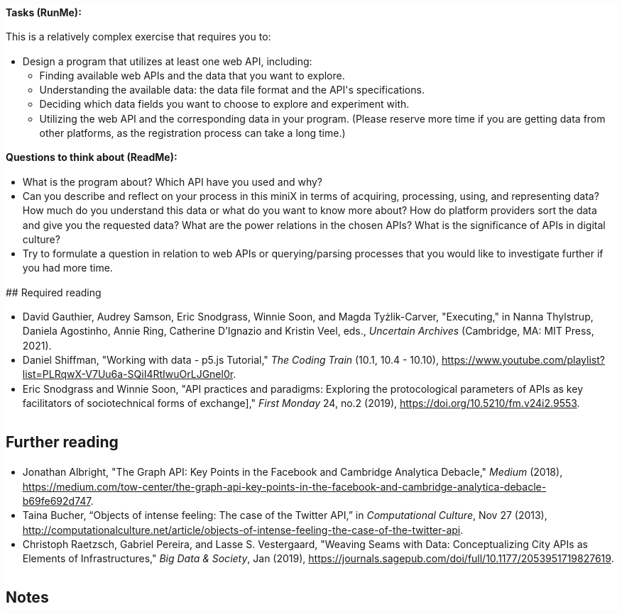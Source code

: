 **Tasks (RunMe):**

This is a relatively complex exercise that requires you to:

* Design a program that utilizes at least one web API, including:
    * Finding available web APIs and the data that you want to explore.
    * Understanding the available data: the data file format and the API's specifications.
    * Deciding which data fields you want to choose to explore and experiment with.
    * Utilizing the web API and the corresponding data in your program.
    (Please reserve more time if you are getting data from other platforms, as the registration process can take a long time.)

**Questions to think about (ReadMe):**

* What is the program about? Which API have you used and why?
* Can you describe and reflect on your process in this miniX in terms of acquiring, processing, using, and representing data? How much do you understand this data or what do you want to know more about? How do platform providers sort the data and give you the requested data? What are the power relations in the chosen APIs? What is the significance of APIs in digital culture?
* Try to formulate a question in relation to web APIs or querying/parsing processes that you would like to investigate further if you had more time.  
</div>
## Required reading

* David Gauthier, Audrey Samson, Eric Snodgrass, Winnie Soon, and Magda Tyżlik-Carver, "Executing," in Nanna Thylstrup, Daniela Agostinho, Annie Ring, Catherine D’Ignazio and Kristin Veel, eds., *Uncertain Archives* (Cambridge, MA: MIT Press, 2021).
* Daniel Shiffman, "Working with data - p5.js Tutorial," *The Coding Train* (10.1, 10.4 - 10.10), <https://www.youtube.com/playlist?list=PLRqwX-V7Uu6a-SQiI4RtIwuOrLJGnel0r>.
* Eric Snodgrass and Winnie Soon, "API practices and paradigms: Exploring the protocological parameters of APIs as key facilitators of sociotechnical forms of exchange]," *First Monday* 24, no.2 (2019), <https://doi.org/10.5210/fm.v24i2.9553>.

## Further reading

* Jonathan Albright, "The Graph API: Key Points in the Facebook and Cambridge Analytica Debacle," *Medium* (2018), <https://medium.com/tow-center/the-graph-api-key-points-in-the-facebook-and-cambridge-analytica-debacle-b69fe692d747>.
* Taina Bucher, “Objects of intense feeling: The case of the Twitter API,” in *Computational Culture*, Nov 27 (2013), <http://computationalculture.net/article/objects-of-intense-feeling-the-case-of-the-twitter-api>.
* Christoph Raetzsch, Gabriel Pereira, and Lasse S. Vestergaard, "Weaving Seams with Data: Conceptualizing City APIs as Elements of Infrastructures," *Big Data & Society*, Jan (2019), <https://journals.sagepub.com/doi/full/10.1177/2053951719827619>.

## Notes

[^chun]: Wendy Hui Kyong Chun, *Updating to Remain the Same: Habitual New Media* (Cambridge, MA: MIT Press, 2016).

[^bigdick]: Big data is referred to as "Big Dick Data" by Catherine D’Ignazio and Lauren Klein, to mock big data projects that are characterized by "masculinist, totalizing fantasies of world domination as enacted through data capture and analysis," see "The Numbers Don’t Speak for Themselves," in *Data Feminism* (Cambridge, MA, MIT Press 2020), 151.   

[^netcultures]: René König and Miriam Rasch, "Reflect and Act! Introduction to the Society of the Query Reader," in René König and Miriam Rasch, eds. *Society of the Query: Reflections on Web Search* (Amsterdam: The Institute of Network Cultures, 2014), <https://networkcultures.org/query/2014/04/23/reflect-and-act-introduction-to-the-society-of-the-query-reader/>.

[^api]: See Ashok K. Chandra and David Harel, "Computer Queries for Relational Data Bases," *Journal of Computer and System Sciences* 21, no.2 (1980): 156-178; Winnie Soon, *Executing Liveness: An Examination of the Live Dimension of Code Inter-actions in Software (Art) Practice*, PhD dissertation, Aarhus University (2016); Eric Snodgrass and Winnie Soon, "API practices and paradigms: Exploring the protocological parameters of APIs as key facilitators of sociotechnical forms of exchange," *First Monday* 24, no.2 (2019).

[^nag]: Since 1997, there are five different versions of *nag* that have been realized by seven programmers at various stages of the project. In 2003, Version 5 started using images from Google search, but this became broken in 2015. The current version, 5b was updated in 2017 by Winnie Soon, and this is the version that officially utilized Google Image Search API according to the specification. See <http://net.art-generator.com/>.

[^extension]: *Extension* was sponsored by the Galerie der Gegenwart (Gallery of Contemporary Art) of the Hamburger Kunsthalle (Hamburg Art Museum). Despite the disproportionate number of submissions by female artists, only male artists were selected as finalists. After the decision was announced, Sollfrank went public. Some documentation for *Female Extension* can be found at <http://www.artwarez.org/femext/index.html>.

[^obn]: Old Boys Network (OBN) is widely regarded as the first international Cyberfeminist alliance and was founded in 1997, in Berlin. See <https://www.obn.org/>.

[^hack]: Sollfrank employs Thomas Wulffen's phrase, in Cornelia Sollfrank, "Hacking the Art Operating System," interviewed by Florian Cramer, Chaos Computer Club, Berlin (2001).


[^json]: See <https://p5js.org/reference/#/p5/loadJSON>.
[^img1]: See <https://p5js.org/reference/#/p5/loadImage>.
[^img2]: See <https://p5js.org/reference/#/p5/image>.
[^pixel]: See the reference guide of `loadPixels()`, <https://p5js.org/reference/#/p5/loadPixels>.
[^key]: To request an API key from other image-related platforms, such as Giphy and Pexels, see <https://support.giphy.com/hc/en-us/articles/360020283431-Request-A-GIPHY-API-Key> and <https://www.pexels.com/api/>.
[^google1]: See <https://developers.google.com/custom-search/v1/overview>.
[^google2]: See <https://cse.google.com/all>.
[^setting]: There are other optional parameters, see <https://developers.google.com/custom-search/json-api/v1/reference/cse/list#parameters>.
[^w3c]: See the recommendation of CORS by W3C, <https://www.w3.org/TR/cors/>.
[^soon]: Snodgrass and Soon, "API Practices and Paradigms."
[^nyu]: A tutorial on Image Processing in p5.js, see <https://idmnyu.github.io/p5.js-image/>.
[^eckhardt]: Such a breakdown of an image into color scale pixels was also used in electronic television transmission in the mid-1930s, but in this case data was sent manually by a telegraph operator via the medium of Wire or Radio. See George H, Eckhardt, *Electronic television* (Chicago: Goodheart-Willcox Company, Incorporated, 1936), 48-50.
[^debug]: There is a debugging tutorial created for the p5.js contributor conference by Jason Alderman, Tega Brain, Taeyoon Choi and Luisa Pereira, see: <https://p5js.org/learn/debugging.html>.
[^forensis]: Thomas Keenan and Eyal Weizman, *Mengele's Skull: The Advent of a Forensic Aesthetics* (Berlin: Sternberg Press, 2012); see also Matthew Kirschenbaum, *Mechanisms: New Media and the Forensic Imagination* (Cambridge, MA: MIT Press, 2008).
[^FA]: Forensic Architecture, directed by Eyal Weizman, is a research agency based at Goldsmiths, University of London, who undertake advanced spatial and media investigations into cases of human rights violations, with, and on behalf of, communities affected by political violence, human rights organizations, international prosecutors, environmental justice groups, and media organizations. See <https://forensic-architecture.org/>.
[^Rouvroy]: The idea of "governmentality" is derived from the work of Michel Foucault, especially his lectures at the Collège de France 1982-1983. In Rouvroy's lecture "Algorithmic Governmentalities and the End(s) of Critique" at the Institute for Network Cultures (October 2013) she makes the argument that critique is not possible without access to a fuller understanding of how knowledge is being produced.
[^Rouvroy2]: See Antoinette Rouvroy, "Technology, Virtuality and Utopia: Governmentality in an Age of Autonomic Computing," in Mireille Hildebrandt and Antoinette Rouvroy, eds., *Autonomic Computing and Transformations of Human Agency* (London: Routledge, 2011).
[^noble]: Safiya Umoja Noble, *Algorithms of Oppression: How Search Engines Reinforce Racism* (New York: New York University Press, 2018), 24-25.
[^Mackenzie1]: Adrian Mackenzie, "The Production of Prediction: What Does Machine Learning Want?" *European Journal of Cultural Studies* 18, nos.4-5 (2015): 431.
[^Mackenzie2]: Mackenzie, "The Production of Prediction", 432.
[^Mackenzie3]: Mackenzie, "The Production of Prediction", 433.
[^feminist]: Cornelia Sollfrank, ed. *Beautiful Warriors: Technofeminist Praxis in the Twenty-First Century* (New York: Autonomedia/Minor Compositions, 2019), 6.
[^Oauth]: For those APIs that require the OAuth 2.0 authorization, a standard protocol for authorization, you might need Node.js (<https://nodejs.org/en/>) to handle the server-client authentication. At the beginner level, it is recommended to look for web APIs with the registration of API keys. See what Node is for 15.1 and 15.2 (<https://www.youtube.com/watch?v=RF5_MPSNAtU&index=1&list=PLRqwX-V7Uu6atTSxoRiVnSuOn6JHnq2yV>), and the OAuth 2.0 Authorization Framework that is proposed by Internet Engineering Task Force in 2012 (<https://tools.ietf.org/html/rfc6749>).
[^edison]: The term "bug" was coined by Thomas Edison in 1873 and it was used to describe a technical problem, like a fault in the connections of an electric apparatus. See Alexander Magoun and Paul Israel, "Did You Know? Edison Coined the Term 'Bug'," *IEEE Spectrum* (August 1, 2013), <https://spectrum.ieee.org/the-institute/ieee-history/did-you-know-edison-coined-the-term-bug>.
[^hopper]: The log book has been archived at the National Museum of American History, <https://americanhistory.si.edu/collections/search/object/nmah_334663>.
[^w3c]: See <https://w3c.github.io/webappsec-cors-for-developers/>.